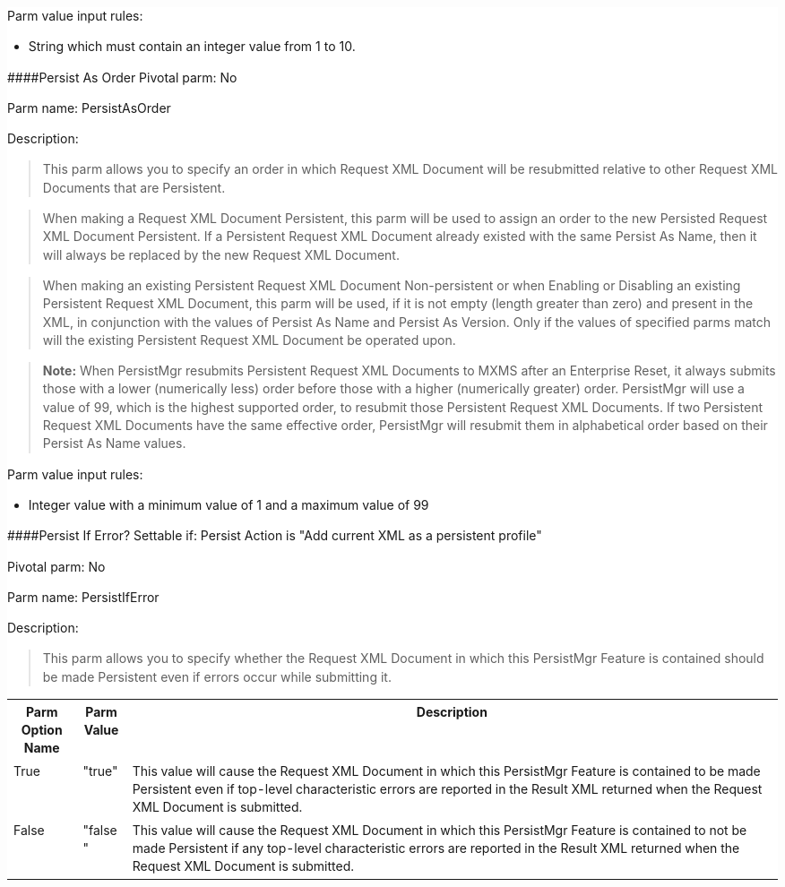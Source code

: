 Parm value input rules: 

* String which must contain an integer value from 1 to 10.

####Persist As Order
Pivotal parm: No

Parm name: PersistAsOrder

Description: 

>This parm allows you to specify an order in which Request XML Document will be resubmitted relative to other Request XML Documents that are Persistent.

>When making a Request XML Document Persistent, this parm will be used to assign an order to the new Persisted Request XML Document Persistent. If a Persistent Request XML Document already existed with the same Persist As Name, then it will always be replaced by the new Request XML Document.

>When making an existing Persistent Request XML Document Non-persistent or when Enabling or Disabling an existing Persistent Request XML Document, this parm will be used, if it is not empty (length greater than zero) and present in the XML, in conjunction with the values of Persist As Name and Persist As Version. Only if the values of specified parms match will the existing Persistent Request XML Document be operated upon.

>**Note:** When PersistMgr resubmits Persistent Request XML Documents to MXMS after an Enterprise Reset, it always submits those with a lower (numerically less) order before those with a higher (numerically greater) order. PersistMgr will use a value of 99, which is the highest supported order, to resubmit those Persistent Request XML Documents. If two Persistent Request XML Documents have the same effective order, PersistMgr will resubmit them in alphabetical order based on their Persist As Name values.

Parm value input rules: 

* Integer value with a minimum value of 1 and a maximum value of 99

####Persist If Error?
Settable if: Persist Action is "Add current XML as a persistent profile"

Pivotal parm: No

Parm name: PersistIfError

Description: 

>This parm allows you to specify whether the Request XML Document in which this PersistMgr Feature is contained should be made Persistent even if errors occur while submitting it.

<div class="parm-table">
 <table>
	<tr>
		<th>Parm Option Name</th>
		<th>Parm Value</th>
		<th>Description</th>
	</tr>
  <tr>
    <td>True</td>
    <td>"true"</td>
	<td>This value will cause the Request XML Document in which this PersistMgr Feature is contained to be made Persistent even if top-level characteristic errors are reported in the Result XML returned when the Request XML Document is submitted.</td>
  </tr>
  <tr>
    <td>False</td>
    <td>"false"</td>
	<td>This value will cause the Request XML Document in which this PersistMgr Feature is contained to not be made Persistent if any top-level characteristic errors are reported in the Result XML returned when the Request XML Document is submitted.</td>
  </tr>
</table>
</div>	
